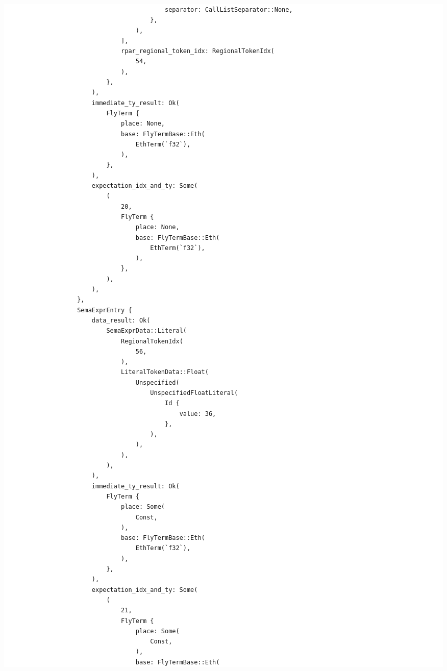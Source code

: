                                                 separator: CallListSeparator::None,
                                            },
                                        ),
                                    ],
                                    rpar_regional_token_idx: RegionalTokenIdx(
                                        54,
                                    ),
                                },
                            ),
                            immediate_ty_result: Ok(
                                FlyTerm {
                                    place: None,
                                    base: FlyTermBase::Eth(
                                        EthTerm(`f32`),
                                    ),
                                },
                            ),
                            expectation_idx_and_ty: Some(
                                (
                                    20,
                                    FlyTerm {
                                        place: None,
                                        base: FlyTermBase::Eth(
                                            EthTerm(`f32`),
                                        ),
                                    },
                                ),
                            ),
                        },
                        SemaExprEntry {
                            data_result: Ok(
                                SemaExprData::Literal(
                                    RegionalTokenIdx(
                                        56,
                                    ),
                                    LiteralTokenData::Float(
                                        Unspecified(
                                            UnspecifiedFloatLiteral(
                                                Id {
                                                    value: 36,
                                                },
                                            ),
                                        ),
                                    ),
                                ),
                            ),
                            immediate_ty_result: Ok(
                                FlyTerm {
                                    place: Some(
                                        Const,
                                    ),
                                    base: FlyTermBase::Eth(
                                        EthTerm(`f32`),
                                    ),
                                },
                            ),
                            expectation_idx_and_ty: Some(
                                (
                                    21,
                                    FlyTerm {
                                        place: Some(
                                            Const,
                                        ),
                                        base: FlyTermBase::Eth(